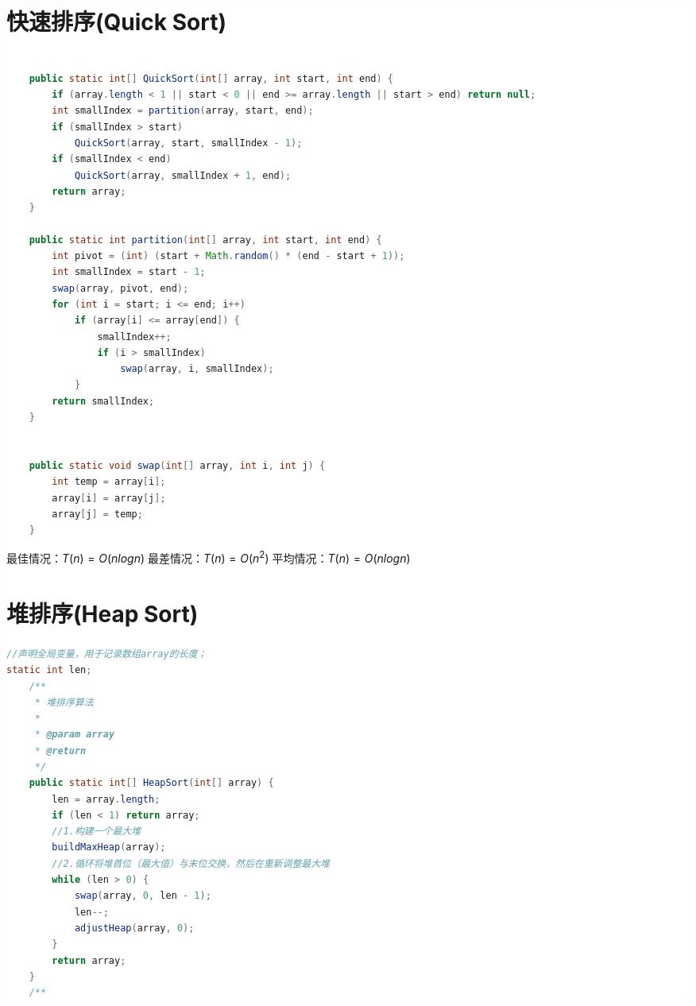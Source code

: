 # 快速排序(Quick Sort)
```java

    public static int[] QuickSort(int[] array, int start, int end) {
        if (array.length < 1 || start < 0 || end >= array.length || start > end) return null;
        int smallIndex = partition(array, start, end);
        if (smallIndex > start)
            QuickSort(array, start, smallIndex - 1);
        if (smallIndex < end)
            QuickSort(array, smallIndex + 1, end);
        return array;
    }
   
    public static int partition(int[] array, int start, int end) {
        int pivot = (int) (start + Math.random() * (end - start + 1));
        int smallIndex = start - 1;
        swap(array, pivot, end);
        for (int i = start; i <= end; i++)
            if (array[i] <= array[end]) {
                smallIndex++;
                if (i > smallIndex)
                    swap(array, i, smallIndex);
            }
        return smallIndex;
    }


    public static void swap(int[] array, int i, int j) {
        int temp = array[i];
        array[i] = array[j];
        array[j] = temp;
    }
```
最佳情况：$T(n) = O(nlogn)$ 
最差情况：$T(n) = O(n^2)$ 
平均情况：$T(n) = O(nlogn)$

# 堆排序(Heap Sort)

```java
//声明全局变量，用于记录数组array的长度；
static int len;
    /**
     * 堆排序算法
     *
     * @param array
     * @return
     */
    public static int[] HeapSort(int[] array) {
        len = array.length;
        if (len < 1) return array;
        //1.构建一个最大堆
        buildMaxHeap(array);
        //2.循环将堆首位（最大值）与末位交换，然后在重新调整最大堆
        while (len > 0) {
            swap(array, 0, len - 1);
            len--;
            adjustHeap(array, 0);
        }
        return array;
    }
    /**
```